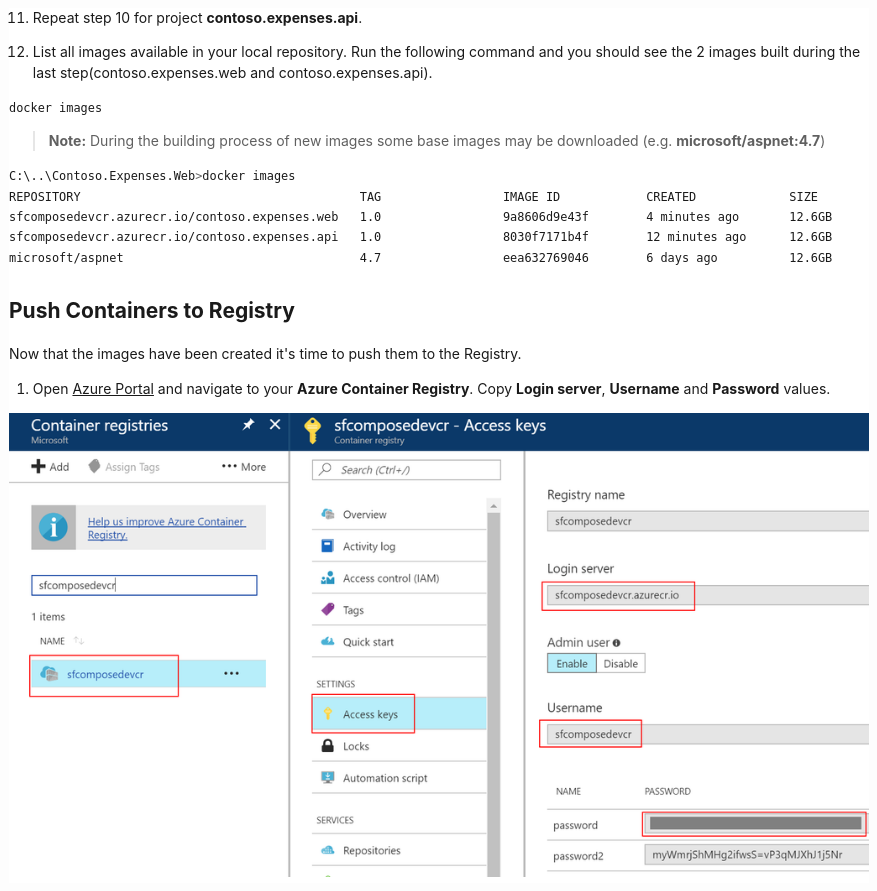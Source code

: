 11. Repeat step 10 for project **contoso.expenses.api**.

12. List all images available in your local repository. Run the following command and you should see the 2 images built during the last step(contoso.expenses.web and contoso.expenses.api).
````docker
docker images
````
> **Note:** During the building process of new images some base images may be downloaded (e.g. **microsoft/aspnet:4.7**)

````BASH
C:\..\Contoso.Expenses.Web>docker images
REPOSITORY                                       TAG                 IMAGE ID            CREATED             SIZE
sfcomposedevcr.azurecr.io/contoso.expenses.web   1.0                 9a8606d9e43f        4 minutes ago       12.6GB
sfcomposedevcr.azurecr.io/contoso.expenses.api   1.0                 8030f7171b4f        12 minutes ago      12.6GB
microsoft/aspnet                                 4.7                 eea632769046        6 days ago          12.6GB
````

## Push Containers to Registry
Now that the images have been created it's time to push them to the Registry. 

1. Open [Azure Portal](https://portal.azure.com) and navigate to your **Azure Container Registry**. Copy **Login server**, **Username** and **Password** values.

![Screenshot](media/containers-on-service-fabric-with-compose/sf-compose027.png)
